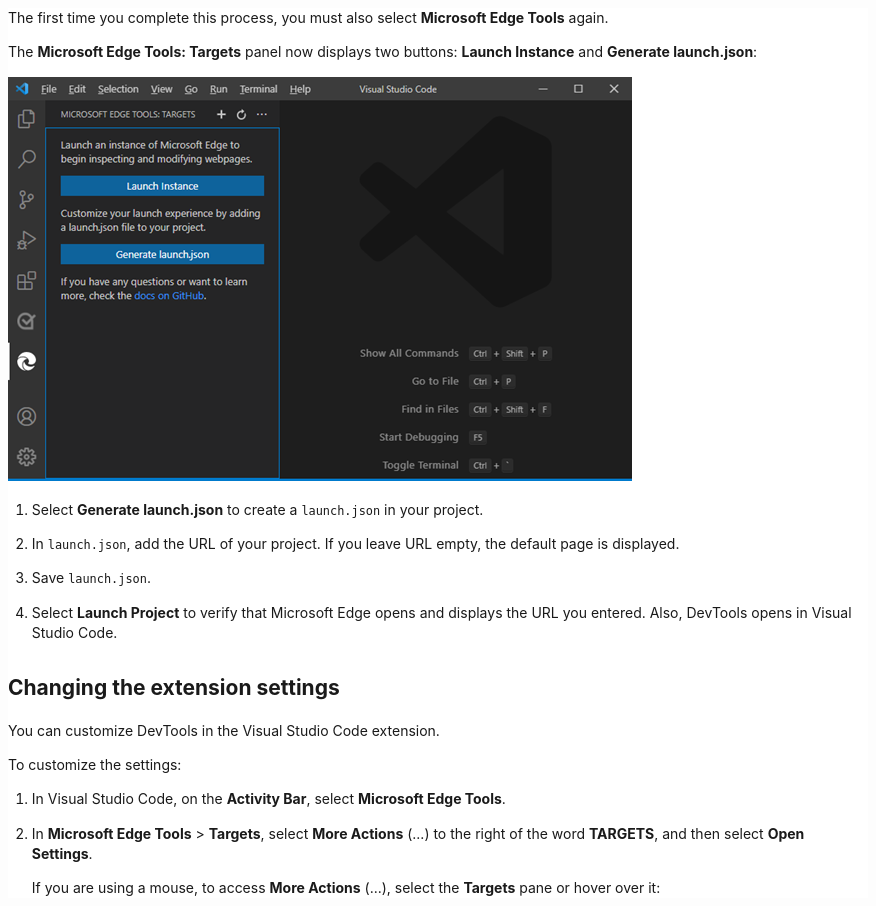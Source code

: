    The first time you complete this process, you must also select **Microsoft Edge Tools** again.

   The **Microsoft Edge Tools: Targets** panel now displays two buttons: **Launch Instance** and **Generate launch.json**:

   ![The 'Microsoft Edge Tools: Targets' panel displays 'Launch Instance' and 'Generate launch.json' buttons.](media/edge-devtools-for-vscode-targets-buttons.png)

1. Select **Generate launch.json** to create a `launch.json` in your project.

1. In `launch.json`, add the URL of your project. If you leave URL empty, the default page is displayed.

1. Save `launch.json`.

1. Select **Launch Project** to verify that Microsoft Edge opens and displays the URL you entered.  Also, DevTools opens in Visual Studio Code.



## Changing the extension settings

You can customize DevTools in the Visual Studio Code extension.

To customize the settings:

1. In Visual Studio Code, on the **Activity Bar**, select **Microsoft Edge Tools**.

1. In **Microsoft Edge Tools** > **Targets**, select **More Actions** (...) to the right of the word **TARGETS**, and then select **Open Settings**.

   If you are using a mouse, to access **More Actions** (...), select the **Targets** pane or hover over it:
